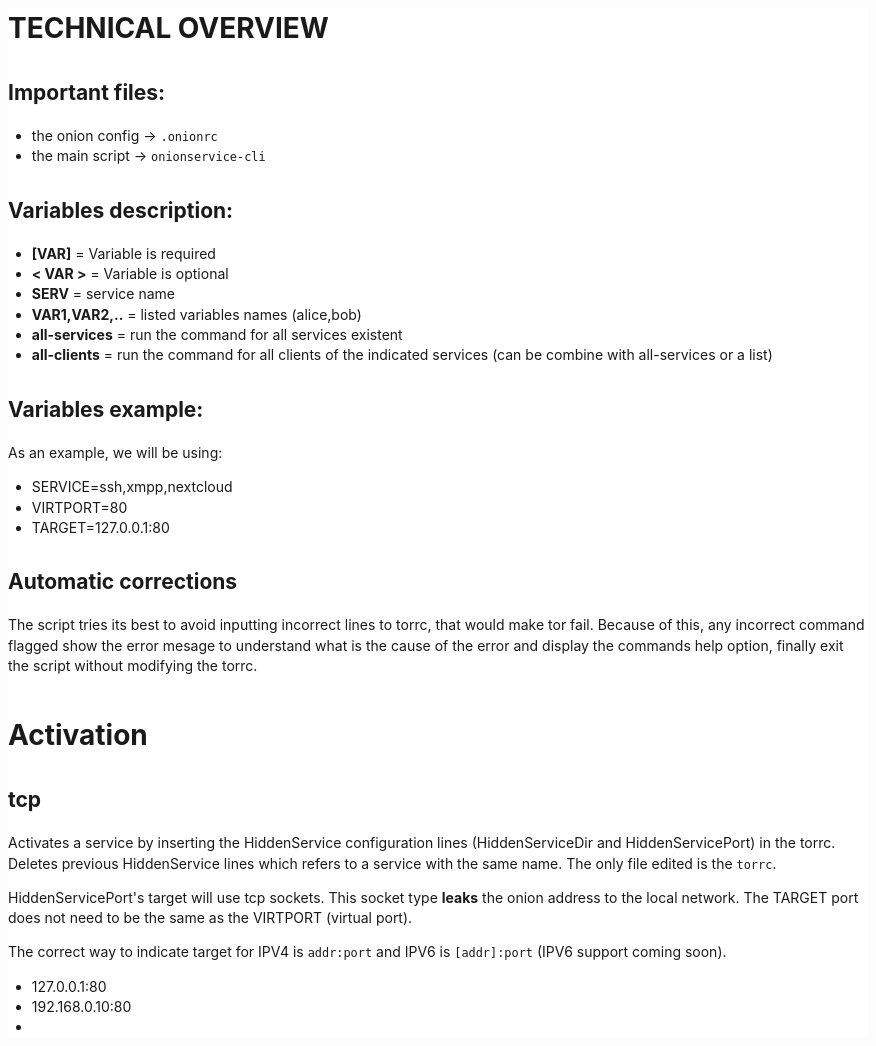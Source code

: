 # TECHNICAL OVERVIEW

## Important files:

* the onion config -> `.onionrc`
* the main script -> `onionservice-cli`

## Variables description:

* **[VAR]** = Variable is required
* **< VAR >** = Variable is optional
* **SERV** = service name
* **VAR1,VAR2,..** = listed variables names (alice,bob)
* **all-services** = run the command for all services existent
* **all-clients** = run the command for all clients of the indicated services (can be combine with all-services or a list)

## Variables example:

As an example, we will be using:
* SERVICE=ssh,xmpp,nextcloud
* VIRTPORT=80
* TARGET=127.0.0.1:80

## Automatic corrections

The script tries its best to avoid inputting incorrect lines to torrc, that would make tor fail. Because of this, any incorrect command flagged show the error mesage to understand what is the cause of the error and display the commands help option, finally exit the script without modifying the torrc.

#  Activation

## tcp

Activates a service by inserting the HiddenService configuration lines (HiddenServiceDir and HiddenServicePort) in the torrc.
Deletes previous HiddenService lines which refers to a service with the same name.
The only file edited is the `torrc`.

HiddenServicePort's target will use tcp sockets. This socket type **leaks** the onion address to the local network.
The TARGET port does not need to be the same as the VIRTPORT (virtual port).

The correct way to indicate target for IPV4 is `addr:port` and IPV6 is `[addr]:port` (IPV6 support coming soon).
* 127.0.0.1:80
* 192.168.0.10:80
* [IPV6]:80
